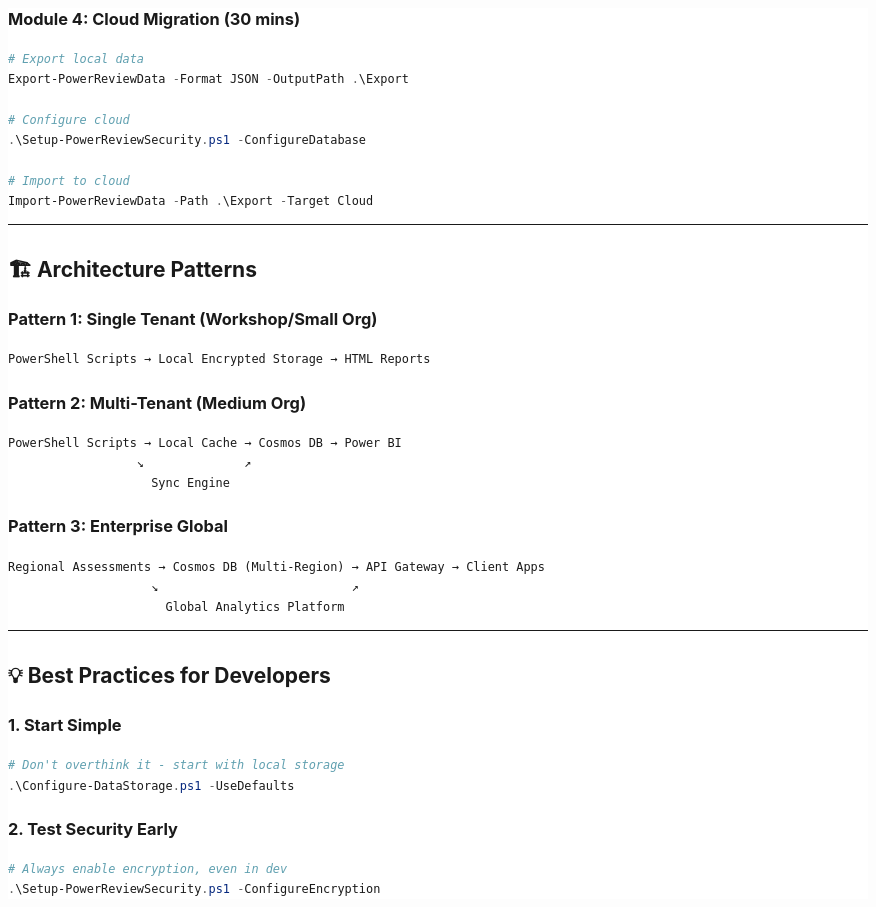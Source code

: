 ### Module 4: Cloud Migration (30 mins)
```powershell
# Export local data
Export-PowerReviewData -Format JSON -OutputPath .\Export

# Configure cloud
.\Setup-PowerReviewSecurity.ps1 -ConfigureDatabase

# Import to cloud
Import-PowerReviewData -Path .\Export -Target Cloud
```

---

## 🏗️ Architecture Patterns

### Pattern 1: Single Tenant (Workshop/Small Org)
```
PowerShell Scripts → Local Encrypted Storage → HTML Reports
```

### Pattern 2: Multi-Tenant (Medium Org)
```
PowerShell Scripts → Local Cache → Cosmos DB → Power BI
                  ↘              ↗
                    Sync Engine
```

### Pattern 3: Enterprise Global
```
Regional Assessments → Cosmos DB (Multi-Region) → API Gateway → Client Apps
                    ↘                           ↗
                      Global Analytics Platform
```

---

## 💡 Best Practices for Developers

### 1. Start Simple
```powershell
# Don't overthink it - start with local storage
.\Configure-DataStorage.ps1 -UseDefaults
```

### 2. Test Security Early
```powershell
# Always enable encryption, even in dev
.\Setup-PowerReviewSecurity.ps1 -ConfigureEncryption
```
